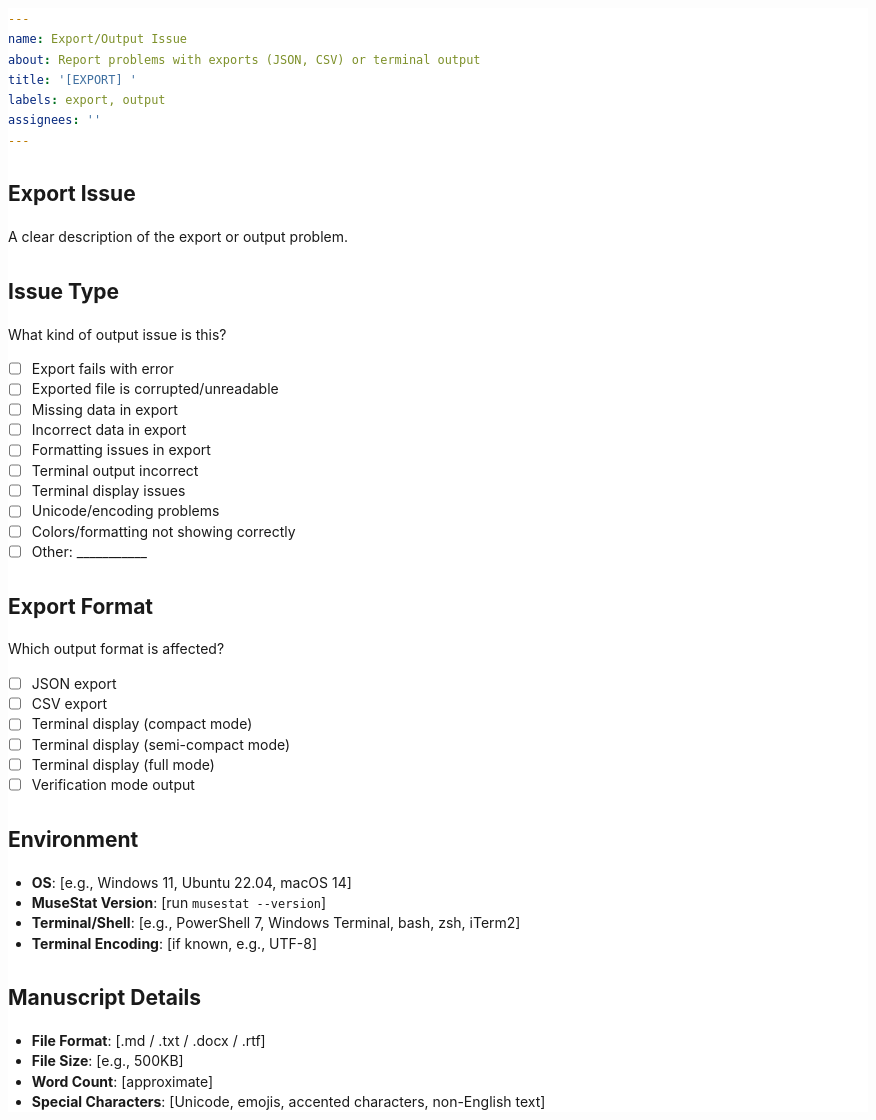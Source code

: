 ```yaml
---
name: Export/Output Issue
about: Report problems with exports (JSON, CSV) or terminal output
title: '[EXPORT] '
labels: export, output
assignees: ''
---
```


## Export Issue

A clear description of the export or output problem.

## Issue Type

What kind of output issue is this?
- [ ] Export fails with error
- [ ] Exported file is corrupted/unreadable
- [ ] Missing data in export
- [ ] Incorrect data in export
- [ ] Formatting issues in export
- [ ] Terminal output incorrect
- [ ] Terminal display issues
- [ ] Unicode/encoding problems
- [ ] Colors/formatting not showing correctly
- [ ] Other: ___________

## Export Format

Which output format is affected?
- [ ] JSON export
- [ ] CSV export
- [ ] Terminal display (compact mode)
- [ ] Terminal display (semi-compact mode)
- [ ] Terminal display (full mode)
- [ ] Verification mode output

## Environment

- **OS**: [e.g., Windows 11, Ubuntu 22.04, macOS 14]
- **MuseStat Version**: [run `musestat --version`]
- **Terminal/Shell**: [e.g., PowerShell 7, Windows Terminal, bash, zsh, iTerm2]
- **Terminal Encoding**: [if known, e.g., UTF-8]

## Manuscript Details

- **File Format**: [.md / .txt / .docx / .rtf]
- **File Size**: [e.g., 500KB]
- **Word Count**: [approximate]
- **Special Characters**: [Unicode, emojis, accented characters, non-English text]
